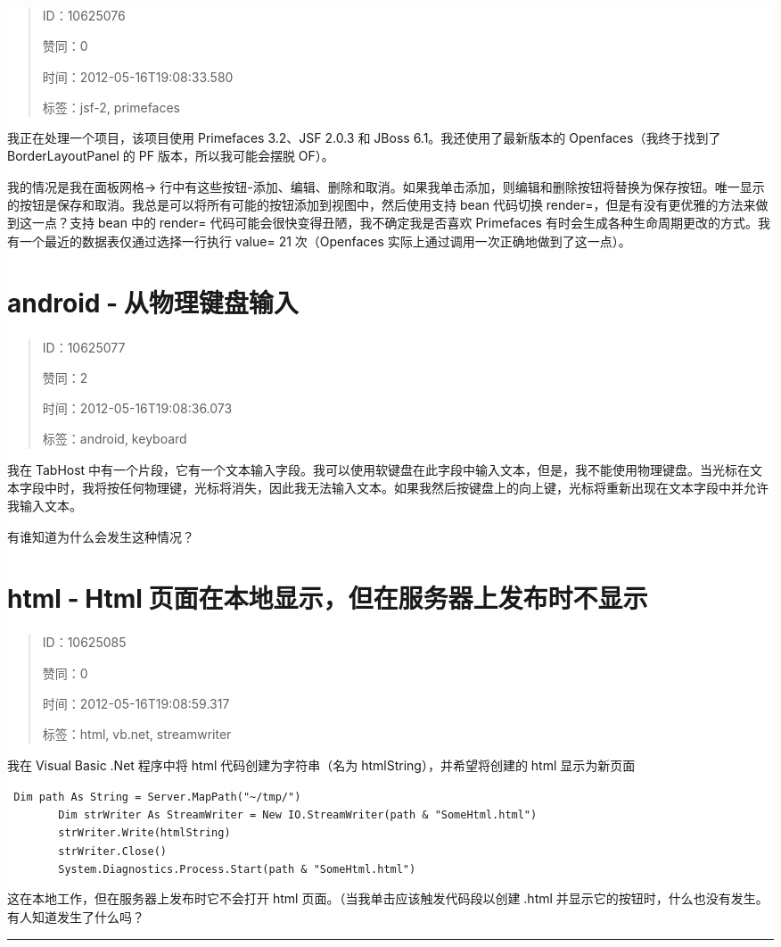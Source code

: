 > ID：10625076
> 
> 赞同：0
> 
> 时间：2012-05-16T19:08:33.580
> 
> 标签：jsf-2, primefaces

我正在处理一个项目，该项目使用 Primefaces 3.2、JSF 2.0.3 和 JBoss 6.1。我还使用了最新版本的 Openfaces（我终于找到了 BorderLayoutPanel 的 PF 版本，所以我可能会摆脱 OF）。

我的情况是我在面板网格-> 行中有这些按钮-添加、编辑、删除和取消。如果我单击添加，则编辑和删除按钮将替换为保存按钮。唯一显示的按钮是保存和取消。我总是可以将所有可能的按钮添加到视图中，然后使用支持 bean 代码切换 render=，但是有没有更优雅的方法来做到这一点？支持 bean 中的 render= 代码可能会很快变得丑陋，我不确定我是否喜欢 Primefaces 有时会生成各种生命周期更改的方式。我有一个最近的数据表仅通过选择一行执行 value= 21 次（Openfaces 实际上通过调用一次正确地做到了这一点）。

# android - 从物理键盘输入

> ID：10625077
> 
> 赞同：2
> 
> 时间：2012-05-16T19:08:36.073
> 
> 标签：android, keyboard

我在 TabHost 中有一个片段，它有一个文本输入字段。我可以使用软键盘在此字段中输入文本，但是，我不能使用物理键盘。当光标在文本字段中时，我将按任何物理键，光标将消失，因此我无法输入文本。如果我然后按键盘上的向上键，光标将重新出现在文本字段中并允许我输入文本。

有谁知道为什么会发生这种情况？

# html - Html 页面在本地显示，但在服务器上发布时不显示

> ID：10625085
> 
> 赞同：0
> 
> 时间：2012-05-16T19:08:59.317
> 
> 标签：html, vb.net, streamwriter

我在 Visual Basic .Net 程序中将 html 代码创建为字符串（名为 htmlString），并希望将创建的 html 显示为新页面

```
 Dim path As String = Server.MapPath("~/tmp/")
        Dim strWriter As StreamWriter = New IO.StreamWriter(path & "SomeHtml.html")
        strWriter.Write(htmlString)
        strWriter.Close()
        System.Diagnostics.Process.Start(path & "SomeHtml.html") 
```

这在本地工作，但在服务器上发布时它不会打开 html 页面。（当我单击应该触发代码段以创建 .html 并显示它的按钮时，什么也没有发生。有人知道发生了什么吗？

* * *
